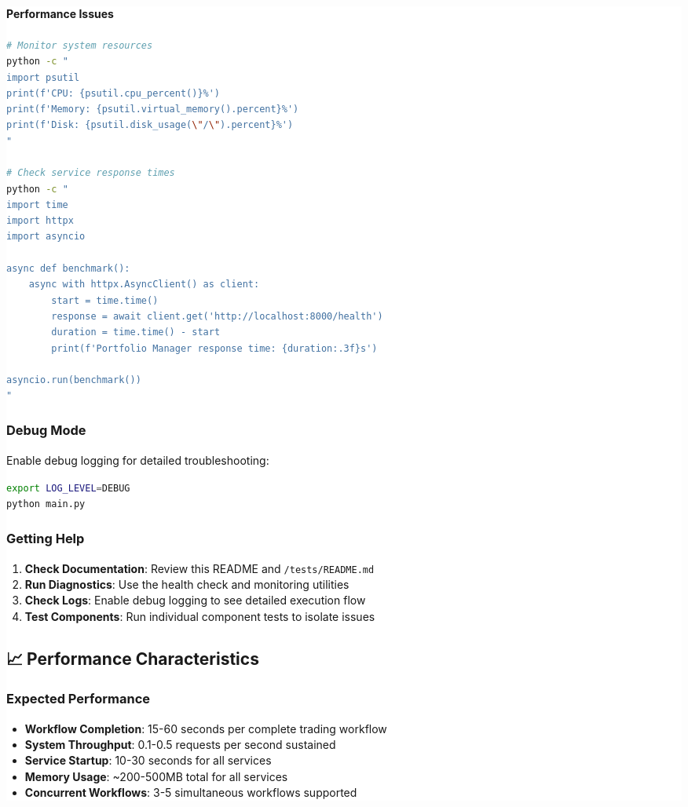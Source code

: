 #### Performance Issues

```bash
# Monitor system resources
python -c "
import psutil
print(f'CPU: {psutil.cpu_percent()}%')
print(f'Memory: {psutil.virtual_memory().percent}%')
print(f'Disk: {psutil.disk_usage(\"/\").percent}%')
"

# Check service response times
python -c "
import time
import httpx
import asyncio

async def benchmark():
    async with httpx.AsyncClient() as client:
        start = time.time()
        response = await client.get('http://localhost:8000/health')
        duration = time.time() - start
        print(f'Portfolio Manager response time: {duration:.3f}s')

asyncio.run(benchmark())
"
```

### Debug Mode

Enable debug logging for detailed troubleshooting:

```bash
export LOG_LEVEL=DEBUG
python main.py
```

### Getting Help

1. **Check Documentation**: Review this README and `/tests/README.md`
2. **Run Diagnostics**: Use the health check and monitoring utilities
3. **Check Logs**: Enable debug logging to see detailed execution flow
4. **Test Components**: Run individual component tests to isolate issues

## 📈 Performance Characteristics

### Expected Performance

- **Workflow Completion**: 15-60 seconds per complete trading workflow
- **System Throughput**: 0.1-0.5 requests per second sustained
- **Service Startup**: 10-30 seconds for all services
- **Memory Usage**: ~200-500MB total for all services
- **Concurrent Workflows**: 3-5 simultaneous workflows supported
